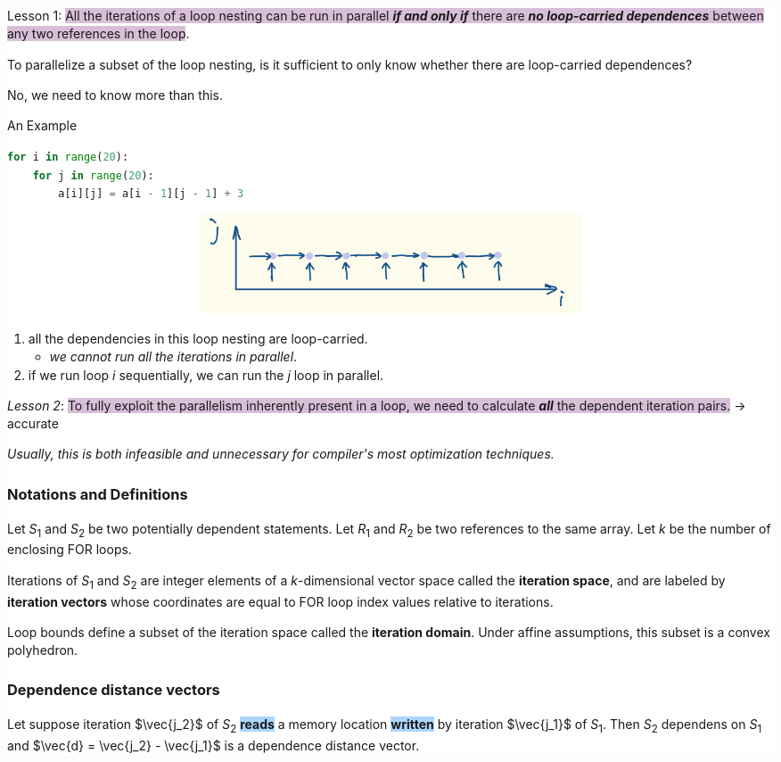 Lesson 1: <span style="background-color:#D8BFD8;">All the iterations of a loop nesting can be run in parallel _**if and only if**_ there are _**no loop-carried dependences**_ between any two references in the loop</span>.

To parallelize a subset of the loop nesting, is it sufficient to only know whether there are loop-carried dependences?

No, we need to know more than this.

An Example

```python
for i in range(20):
    for j in range(20):
        a[i][j] = a[i - 1][j - 1] + 3
```
<p align="center">
<img src="images/example-01.png" width=50%>
</p>

1. all the dependencies in this loop nesting are loop-carried.
    - _we cannot run all the iterations in parallel_.
2. if we run loop $i$ sequentially, we can run the $j$ loop in parallel.

_Lesson 2_: <span style="background-color:#D8BFD8;"> To fully exploit the parallelism inherently present in a loop, we need to calculate _**all**_ the dependent iteration pairs.</span> $\rightarrow$ accurate

_Usually, this is both infeasible and unnecessary for compiler's most optimization techniques._

### Notations and Definitions

Let $S_1$ and $S_2$ be two potentially dependent statements. Let $R_1$ and $R_2$ be two references to the same array. Let $k$ be the number of enclosing FOR loops.

Iterations of $S_1$ and $S_2$ are integer elements of a $k$-dimensional vector space called the **iteration space**, and are labeled by **iteration vectors** whose coordinates are equal to FOR loop index values relative to iterations.

Loop bounds define a subset of the iteration space called the **iteration domain**. Under affine assumptions, this subset is a convex polyhedron.

### Dependence distance vectors

Let suppose iteration $\vec{j_2}$ of $S_2$ <span style="background-color:#ACD6FF;">**reads**</span> a memory location <span style="background-color:#ACD6FF;">**written**</span> by iteration $\vec{j_1}$ of $S_1$. Then $S_2$ dependens on $S_1$ and $\vec{d} = \vec{j_2} - \vec{j_1}$ is a dependence distance vector.
